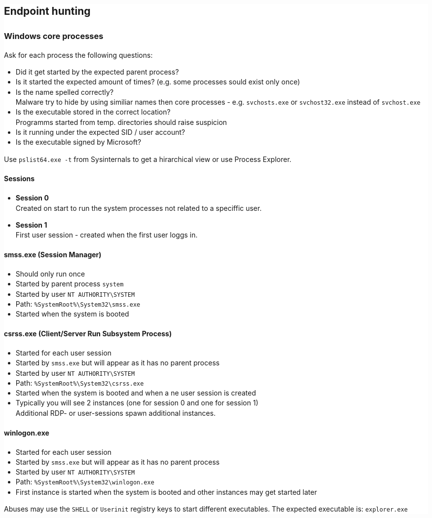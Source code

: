 
## Endpoint hunting

### Windows core processes

Ask for each process the following questions:

 - Did it get started by the expected parent process?
 - Is it started the expected amount of times? (e.g. some processes sould exist only once)
 - Is the name spelled correctly?  
   Malware try to hide by using similiar names then core processes - e.g. `svchosts.exe` or `svchost32.exe` instead of `svchost.exe`
 - Is the executable stored in the correct location?  
   Programms started from temp. directories should raise suspicion
 - Is it running under the expected SID / user account?
 - Is the executable signed by Microsoft?

Use `pslist64.exe -t` from Sysinternals to get a hirarchical view or use Process Explorer.

#### Sessions

 - **Session 0**  
   Created on start to run the system processes not related to a speciffic user.

 - **Session 1**  
   First user session - created when the first user loggs in.

#### smss.exe (Session Manager)

 - Should only run once
 - Started by parent process `system`
 - Started by user `NT AUTHORITY\SYSTEM`
 - Path: `%SystemRoot%\System32\smss.exe`
 - Started when the system is booted

#### csrss.exe (Client/Server Run Subsystem Process)

 - Started for each user session
 - Started by `smss.exe` but will appear as it has no parent process
 - Started by user `NT AUTHORITY\SYSTEM`
 - Path: `%SystemRoot%\System32\csrss.exe`
 - Started when the system is booted and when a ne user session is created
 - Typically you will see 2 instances (one for session 0 and one for session 1)  
   Additional RDP- or user-sessions spawn additional instances.

#### winlogon.exe 

 - Started for each user session
 - Started by `smss.exe` but will appear as it has no parent process
 - Started by user `NT AUTHORITY\SYSTEM`
 - Path: `%SystemRoot%\System32\winlogon.exe`
 - First instance is started when the system is booted and other instances may get started later 

Abuses may use the `SHELL` or `Userinit` registry keys to start different executables. The expected executable is: `explorer.exe`
